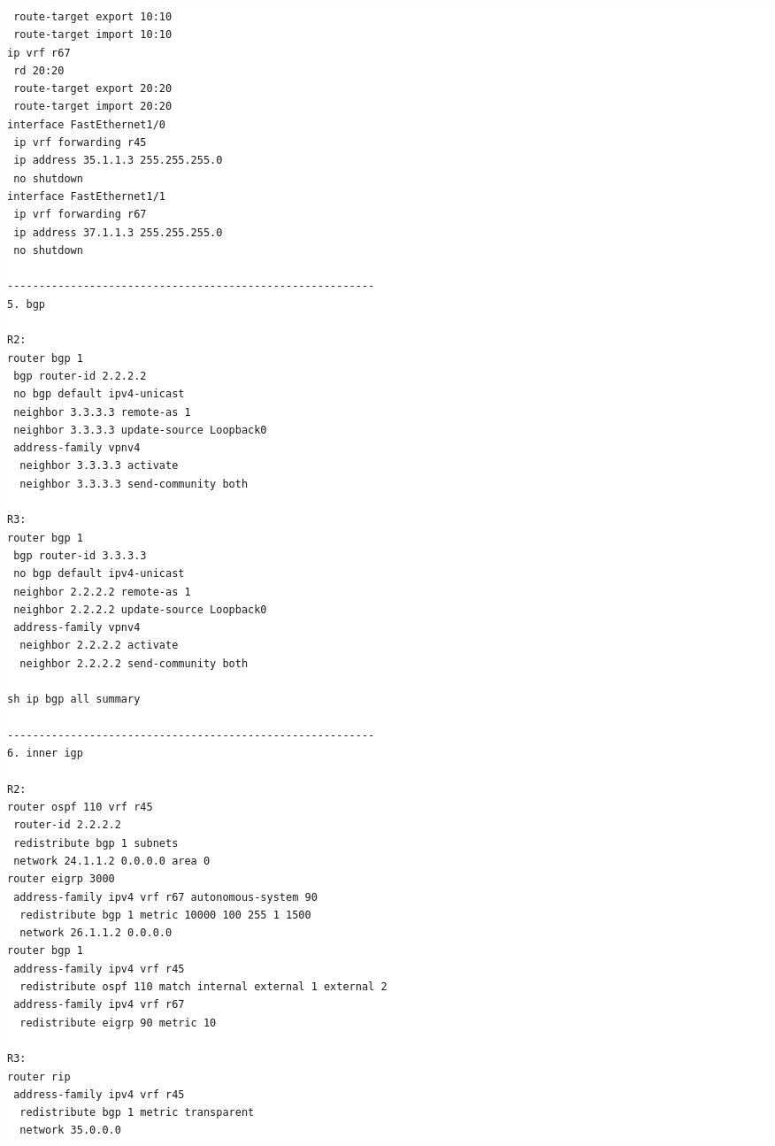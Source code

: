 ```
 route-target export 10:10
 route-target import 10:10
ip vrf r67
 rd 20:20
 route-target export 20:20
 route-target import 20:20
interface FastEthernet1/0
 ip vrf forwarding r45
 ip address 35.1.1.3 255.255.255.0
 no shutdown 
interface FastEthernet1/1
 ip vrf forwarding r67
 ip address 37.1.1.3 255.255.255.0
 no shutdown 

----------------------------------------------------------
5. bgp

R2:
router bgp 1
 bgp router-id 2.2.2.2
 no bgp default ipv4-unicast
 neighbor 3.3.3.3 remote-as 1
 neighbor 3.3.3.3 update-source Loopback0
 address-family vpnv4
  neighbor 3.3.3.3 activate
  neighbor 3.3.3.3 send-community both

R3:
router bgp 1
 bgp router-id 3.3.3.3
 no bgp default ipv4-unicast
 neighbor 2.2.2.2 remote-as 1
 neighbor 2.2.2.2 update-source Loopback0
 address-family vpnv4
  neighbor 2.2.2.2 activate
  neighbor 2.2.2.2 send-community both

sh ip bgp all summary

----------------------------------------------------------
6. inner igp

R2:
router ospf 110 vrf r45
 router-id 2.2.2.2
 redistribute bgp 1 subnets
 network 24.1.1.2 0.0.0.0 area 0
router eigrp 3000
 address-family ipv4 vrf r67 autonomous-system 90
  redistribute bgp 1 metric 10000 100 255 1 1500
  network 26.1.1.2 0.0.0.0
router bgp 1
 address-family ipv4 vrf r45
  redistribute ospf 110 match internal external 1 external 2
 address-family ipv4 vrf r67
  redistribute eigrp 90 metric 10

R3:
router rip
 address-family ipv4 vrf r45
  redistribute bgp 1 metric transparent
  network 35.0.0.0
```